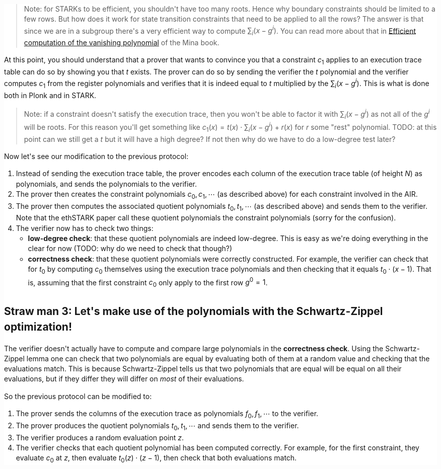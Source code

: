 > Note: for STARKs to be efficient, you shouldn't have too many roots. Hence why boundary constraints should be limited to a few rows. But how does it work for state transition constraints that need to be applied to all the rows? The answer is that since we are in a subgroup there's a very efficient way to compute $\sum_i (x - g^i)$. You can read more about that in [Efficient computation of the vanishing polynomial](https://o1-labs.github.io/proof-systems/plonk/domain.html#efficient-computation-of-the-vanishing-polynomial) of the Mina book.

At this point, you should understand that a prover that wants to convince you that a constraint $c_1$ applies to an execution trace table can do so by showing you that $t$ exists. The prover can do so by sending the verifier the $t$ polynomial and the verifier computes $c_1$ from the register polynomials and verifies that it is indeed equal to $t$ multiplied by the $\sum_i (x-g^i)$. This is what is done both in Plonk and in STARK.

> Note: if a constraint doesn't satisfy the execution trace, then you won't be able to factor it with $\sum_i (x - g^i)$ as not all of the $g^i$ will be roots. For this reason you'll get something like $c_1(x) = t(x) \cdot \sum_i (x - g^i) + r(x)$ for $r$ some "rest" polynomial. TODO: at this point can we still get a $t$ but it will have a high degree? If not then why do we have to do a low-degree test later?

Now let's see our modification to the previous protocol:

1. Instead of sending the execution trace table, the prover encodes each column of the execution trace table (of height $N$) as polynomials, and sends the polynomials to the verifier.
2. The prover then creates the constraint polynomials $c_0, c_1, \cdots$ (as described above) for each constraint involved in the AIR.
3. The prover then computes the associated quotient polynomials $t_0, t_1, \cdots$ (as described above) and sends them to the verifier. Note that the ethSTARK paper call these quotient polynomials the constraint polynomials (sorry for the confusion).
4. The verifier now has to check two things:
    - **low-degree check**: that these quotient polynomials are indeed low-degree. This is easy as we're doing everything in the clear for now (TODO: why do we need to check that though?)
    - **correctness check**: that these quotient polynomials were correctly constructed. For example, the verifier can check that for $t_0$ by computing $c_0$ themselves using the execution trace polynomials and then checking that it equals $t_0 \cdot (x - 1)$. That is, assuming that the first constraint $c_0$ only apply to the first row $g^0=1$.

## Straw man 3: Let's make use of the polynomials with the Schwartz-Zippel optimization!

The verifier doesn't actually have to compute and compare large polynomials in the **correctness check**. Using the Schwartz-Zippel lemma one can check that two polynomials are equal by evaluating both of them at a random value and checking that the evaluations match. This is because Schwartz-Zippel tells us that two polynomials that are equal will be equal on all their evaluations, but if they differ they will differ on _most_ of their evaluations.

So the previous protocol can be modified to:

1. The prover sends the columns of the execution trace as polynomials $f_0, f_1, \cdots$ to the verifier.
2. The prover produces the quotient polynomials $t_0, t_1, \cdots$ and sends them to the verifier.
3. The verifier produces a random evaluation point $z$.
4. The verifier checks that each quotient polynomial has been computed correctly. For example, for the first constraint, they evaluate $c_0$ at $z$, then evaluate $t_0(z) \cdot (z - 1)$, then check that both evaluations match.
